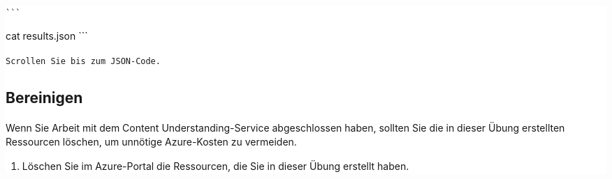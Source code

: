     ```
   cat results.json
    ```

    Scrollen Sie bis zum JSON-Code.

## Bereinigen

Wenn Sie Arbeit mit dem Content Understanding-Service abgeschlossen haben, sollten Sie die in dieser Übung erstellten Ressourcen löschen, um unnötige Azure-Kosten zu vermeiden.

1. Löschen Sie im Azure-Portal die Ressourcen, die Sie in dieser Übung erstellt haben.
